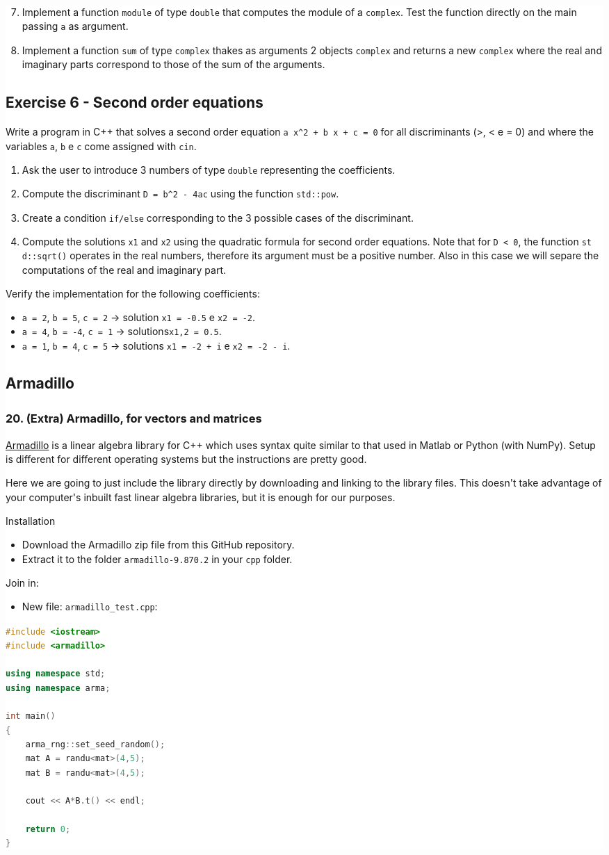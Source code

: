 7. Implement a function `module` of type `double` that computes the module of a `complex`.
Test the function directly on the main passing `a` as argument.

8. Implement a function `sum` of type `complex` thakes as arguments 2 objects `complex` and returns a new `complex`
where the real and imaginary parts correspond to those of the sum of the arguments.

## Exercise 6 - Second order equations

Write a program in C++ that solves a second order equation `a x^2 + b x + c = 0`
for all discriminants (>, < e = 0) and where the variables `a`, `b` e `c` come assigned with `cin`.

1. Ask the user to introduce 3 numbers of type `double` representing the coefficients.

2. Compute the discriminant `D = b^2 - 4ac` using the function `std::pow`.

3. Create a condition `if/else` corresponding to the 3 possible cases of the discriminant.

4. Compute the solutions `x1` and `x2` using the quadratic formula for second order equations.
Note that for `D < 0`, the function `std::sqrt()` operates in the real numbers, therefore its argument must be a positive number.
Also in this case we will separe the computations of the real and imaginary part.

Verify the implementation for the following coefficients:
- `a = 2`, `b = 5`, `c = 2` -> solution `x1 = -0.5` e `x2 = -2`.
- `a = 4`, `b = -4`, `c = 1` -> solutions`x1,2 = 0.5`.
- `a = 1`, `b = 4`, `c = 5` -> solutions `x1 = -2 + i` e `x2 = -2 - i`.

## Armadillo

### 20. (Extra) Armadillo, for vectors and matrices

[Armadillo](http://arma.sourceforge.net/) is a linear algebra library for C++ which uses syntax quite similar to that used in Matlab or Python (with NumPy). Setup is different for different operating systems but the instructions are pretty good.

Here we are going to just include the library directly by downloading and linking to the library files. This doesn't take advantage of your computer's inbuilt fast linear algebra libraries, but it is enough for our purposes.

Installation

* Download the Armadillo zip file from this GitHub repository.
* Extract it to the folder `armadillo-9.870.2` in your `cpp` folder.

Join in:

* New file: `armadillo_test.cpp`:

```c++
#include <iostream>
#include <armadillo>

using namespace std;
using namespace arma;

int main()
{
    arma_rng::set_seed_random();
    mat A = randu<mat>(4,5);
    mat B = randu<mat>(4,5);

    cout << A*B.t() << endl;

    return 0;
}
```
